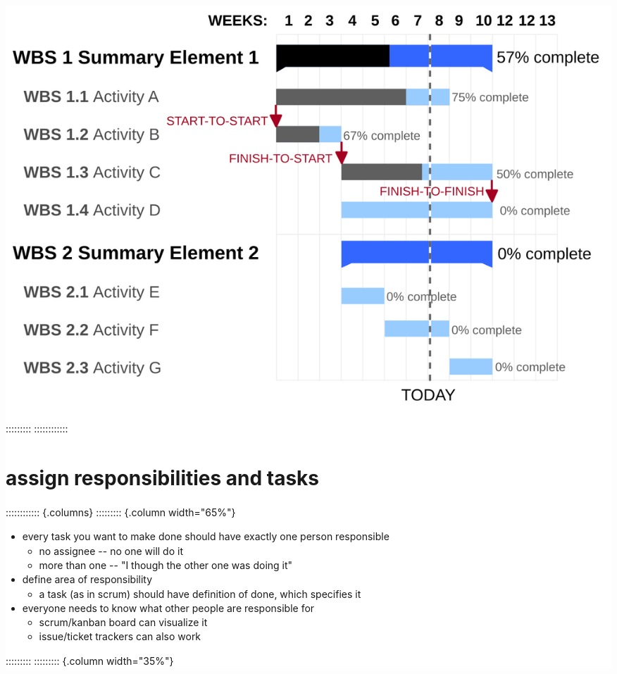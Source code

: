 ![Gantt chart from [Wikipedia](https://commons.wikimedia.org/wiki/File:GanttChartAnatomy.svg) <br> public domain](figures/borrowed/GanttChartAnatomy.svg)

:::::::::
::::::::::::


# assign responsibilities and tasks

:::::::::::: {.columns}
::::::::: {.column width="65%"}
- every task you want to make done should have exactly one person responsible
    - no assignee -- no one will do it
    - more than one -- "I though the other one was doing it"
- define area of responsibility
    - a task (as in scrum) should have definition of done, which specifies it
- everyone needs to know what other people are responsible for
    - scrum/kanban board can visualize it
    - issue/ticket trackers can also work

:::::::::
::::::::: {.column width="35%"}